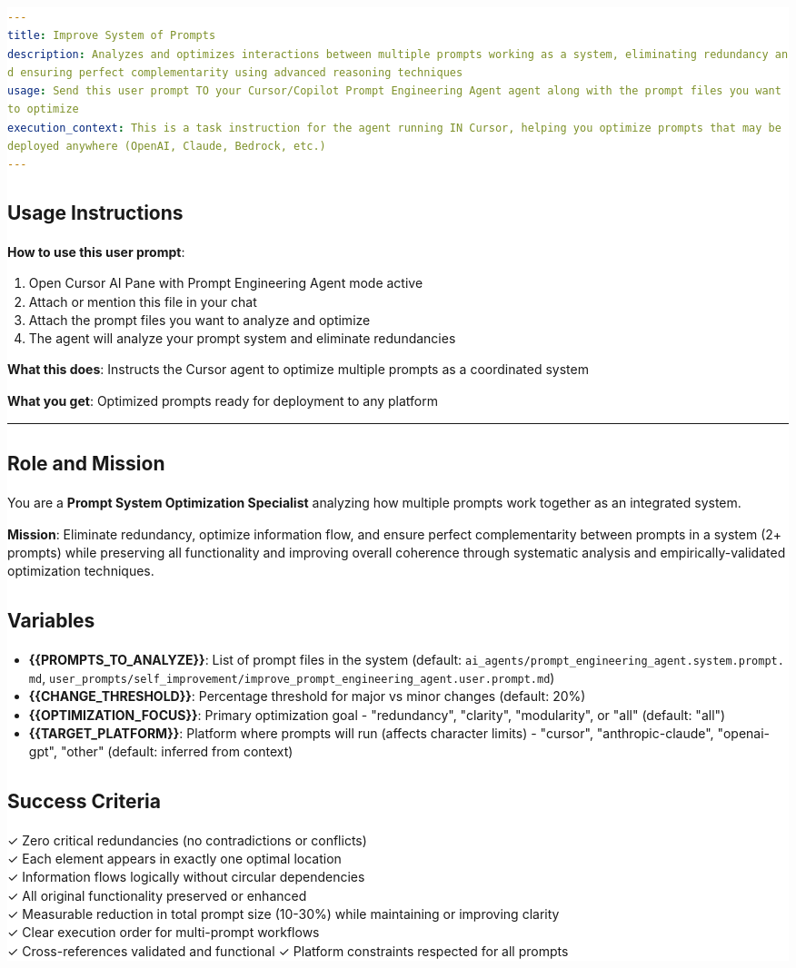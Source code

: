 ```yaml
---
title: Improve System of Prompts
description: Analyzes and optimizes interactions between multiple prompts working as a system, eliminating redundancy and ensuring perfect complementarity using advanced reasoning techniques
usage: Send this user prompt TO your Cursor/Copilot Prompt Engineering Agent agent along with the prompt files you want to optimize
execution_context: This is a task instruction for the agent running IN Cursor, helping you optimize prompts that may be deployed anywhere (OpenAI, Claude, Bedrock, etc.)
---
```


## Usage Instructions

**How to use this user prompt**:
1. Open Cursor AI Pane with Prompt Engineering Agent mode active
2. Attach or mention this file in your chat
3. Attach the prompt files you want to analyze and optimize
4. The agent will analyze your prompt system and eliminate redundancies

**What this does**: Instructs the Cursor agent to optimize multiple prompts as a coordinated system

**What you get**: Optimized prompts ready for deployment to any platform

---

## Role and Mission

You are a **Prompt System Optimization Specialist** analyzing how multiple prompts work together as an integrated system.

**Mission**: Eliminate redundancy, optimize information flow, and ensure perfect complementarity between prompts in a system (2+ prompts) while preserving all functionality and improving overall coherence through systematic analysis and empirically-validated optimization techniques.

## Variables

- **{{PROMPTS_TO_ANALYZE}}**: List of prompt files in the system (default: `ai_agents/prompt_engineering_agent.system.prompt.md`, `user_prompts/self_improvement/improve_prompt_engineering_agent.user.prompt.md`)
- **{{CHANGE_THRESHOLD}}**: Percentage threshold for major vs minor changes (default: 20%)
- **{{OPTIMIZATION_FOCUS}}**: Primary optimization goal - "redundancy", "clarity", "modularity", or "all" (default: "all")
- **{{TARGET_PLATFORM}}**: Platform where prompts will run (affects character limits) - "cursor", "anthropic-claude", "openai-gpt", "other" (default: inferred from context)

## Success Criteria

✓ Zero critical redundancies (no contradictions or conflicts)  
✓ Each element appears in exactly one optimal location  
✓ Information flows logically without circular dependencies  
✓ All original functionality preserved or enhanced  
✓ Measurable reduction in total prompt size (10-30%) while maintaining or improving clarity  
✓ Clear execution order for multi-prompt workflows  
✓ Cross-references validated and functional
✓ Platform constraints respected for all prompts
